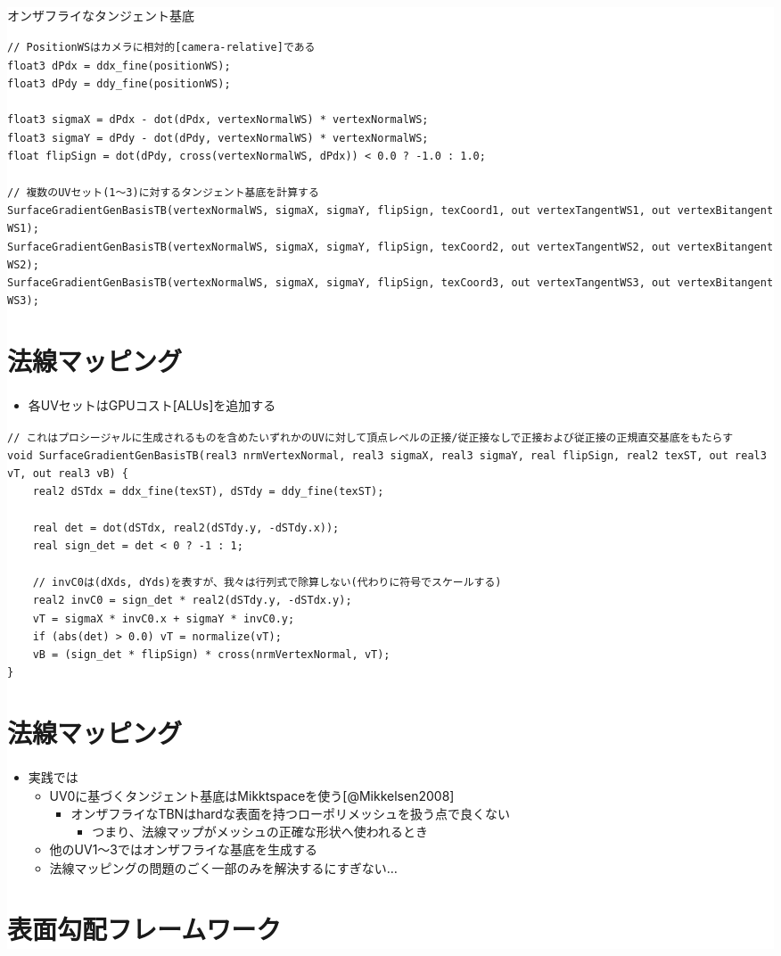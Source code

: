 オンザフライなタンジェント基底
```hlsl
// PositionWSはカメラに相対的[camera-relative]である
float3 dPdx = ddx_fine(positionWS);
float3 dPdy = ddy_fine(positionWS);

float3 sigmaX = dPdx - dot(dPdx, vertexNormalWS) * vertexNormalWS;
float3 sigmaY = dPdy - dot(dPdy, vertexNormalWS) * vertexNormalWS;
float flipSign = dot(dPdy, cross(vertexNormalWS, dPdx)) < 0.0 ? -1.0 : 1.0;

// 複数のUVセット(1〜3)に対するタンジェント基底を計算する
SurfaceGradientGenBasisTB(vertexNormalWS, sigmaX, sigmaY, flipSign, texCoord1, out vertexTangentWS1, out vertexBitangentWS1);
SurfaceGradientGenBasisTB(vertexNormalWS, sigmaX, sigmaY, flipSign, texCoord2, out vertexTangentWS2, out vertexBitangentWS2);
SurfaceGradientGenBasisTB(vertexNormalWS, sigmaX, sigmaY, flipSign, texCoord3, out vertexTangentWS3, out vertexBitangentWS3);
```

# 法線マッピング

- 各UVセットはGPUコスト[ALUs]を追加する

```hlsl
// これはプロシージャルに生成されるものを含めたいずれかのUVに対して頂点レベルの正接/従正接なしで正接および従正接の正規直交基底をもたらす
void SurfaceGradientGenBasisTB(real3 nrmVertexNormal, real3 sigmaX, real3 sigmaY, real flipSign, real2 texST, out real3 vT, out real3 vB) {
    real2 dSTdx = ddx_fine(texST), dSTdy = ddy_fine(texST);

    real det = dot(dSTdx, real2(dSTdy.y, -dSTdy.x));
    real sign_det = det < 0 ? -1 : 1;

    // invC0は(dXds, dYds)を表すが、我々は行列式で除算しない(代わりに符号でスケールする)
    real2 invC0 = sign_det * real2(dSTdy.y, -dSTdx.y);
    vT = sigmaX * invC0.x + sigmaY * invC0.y;
    if (abs(det) > 0.0) vT = normalize(vT);
    vB = (sign_det * flipSign) * cross(nrmVertexNormal, vT);
}
```

# 法線マッピング

- 実践では
    - UV0に基づくタンジェント基底はMikktspaceを使う[@Mikkelsen2008]
        - オンザフライなTBNはhardな表面を持つローポリメッシュを扱う点で良くない
            - つまり、法線マップがメッシュの正確な形状へ使われるとき
    - 他のUV1〜3ではオンザフライな基底を生成する
    - 法線マッピングの問題のごく一部のみを解決するにすぎない…

# 表面勾配フレームワーク
